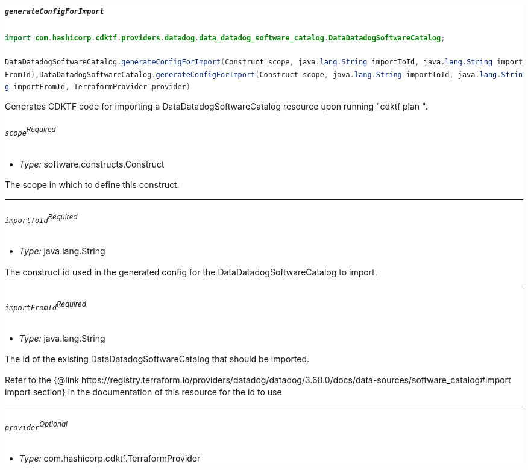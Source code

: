 
##### `generateConfigForImport` <a name="generateConfigForImport" id="@cdktf/provider-datadog.dataDatadogSoftwareCatalog.DataDatadogSoftwareCatalog.generateConfigForImport"></a>

```java
import com.hashicorp.cdktf.providers.datadog.data_datadog_software_catalog.DataDatadogSoftwareCatalog;

DataDatadogSoftwareCatalog.generateConfigForImport(Construct scope, java.lang.String importToId, java.lang.String importFromId),DataDatadogSoftwareCatalog.generateConfigForImport(Construct scope, java.lang.String importToId, java.lang.String importFromId, TerraformProvider provider)
```

Generates CDKTF code for importing a DataDatadogSoftwareCatalog resource upon running "cdktf plan <stack-name>".

###### `scope`<sup>Required</sup> <a name="scope" id="@cdktf/provider-datadog.dataDatadogSoftwareCatalog.DataDatadogSoftwareCatalog.generateConfigForImport.parameter.scope"></a>

- *Type:* software.constructs.Construct

The scope in which to define this construct.

---

###### `importToId`<sup>Required</sup> <a name="importToId" id="@cdktf/provider-datadog.dataDatadogSoftwareCatalog.DataDatadogSoftwareCatalog.generateConfigForImport.parameter.importToId"></a>

- *Type:* java.lang.String

The construct id used in the generated config for the DataDatadogSoftwareCatalog to import.

---

###### `importFromId`<sup>Required</sup> <a name="importFromId" id="@cdktf/provider-datadog.dataDatadogSoftwareCatalog.DataDatadogSoftwareCatalog.generateConfigForImport.parameter.importFromId"></a>

- *Type:* java.lang.String

The id of the existing DataDatadogSoftwareCatalog that should be imported.

Refer to the {@link https://registry.terraform.io/providers/datadog/datadog/3.68.0/docs/data-sources/software_catalog#import import section} in the documentation of this resource for the id to use

---

###### `provider`<sup>Optional</sup> <a name="provider" id="@cdktf/provider-datadog.dataDatadogSoftwareCatalog.DataDatadogSoftwareCatalog.generateConfigForImport.parameter.provider"></a>

- *Type:* com.hashicorp.cdktf.TerraformProvider
